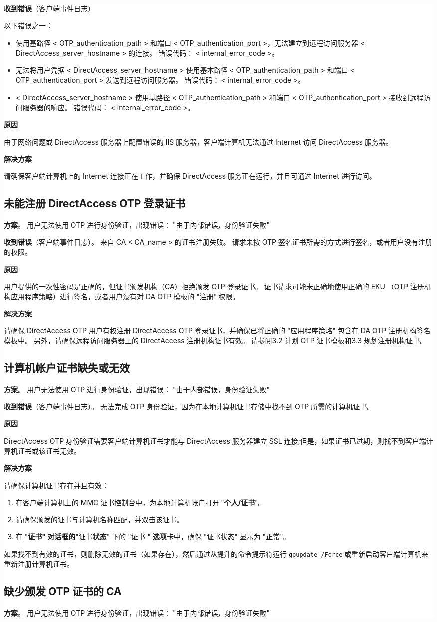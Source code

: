 **收到错误**（客户端事件日志）  
  
以下错误之一：  
  
-   使用基路径 < OTP_authentication_path > 和端口 < OTP_authentication_port >，无法建立到远程访问服务器 < DirectAccess_server_hostname > 的连接。 错误代码： < internal_error_code >。  
  
-   无法将用户凭据 < DirectAccess_server_hostname > 使用基本路径 < OTP_authentication_path > 和端口 < OTP_authentication_port > 发送到远程访问服务器。 错误代码： < internal_error_code >。  
  
-   < DirectAccess_server_hostname > 使用基路径 < OTP_authentication_path > 和端口 < OTP_authentication_port > 接收到远程访问服务器的响应。 错误代码： < internal_error_code >。  
  
**原因**  
  
由于网络问题或 DirectAccess 服务器上配置错误的 IIS 服务器，客户端计算机无法通过 Internet 访问 DirectAccess 服务器。  
  
**解决方案**  
  
请确保客户端计算机上的 Internet 连接正在工作，并确保 DirectAccess 服务正在运行，并且可通过 Internet 进行访问。  
  
## <a name="failed-to-enroll-for-the-directaccess-otp-logon-certificate"></a>未能注册 DirectAccess OTP 登录证书  
**方案**。 用户无法使用 OTP 进行身份验证，出现错误： "由于内部错误，身份验证失败"  
  
**收到错误**（客户端事件日志）。 来自 CA < CA_name > 的证书注册失败。 请求未按 OTP 签名证书所需的方式进行签名，或者用户没有注册的权限。  
  
**原因**  
  
用户提供的一次性密码是正确的，但证书颁发机构（CA）拒绝颁发 OTP 登录证书。 证书请求可能未正确地使用正确的 EKU （OTP 注册机构应用程序策略）进行签名，或者用户没有对 DA OTP 模板的 "注册" 权限。  
  
**解决方案**  
  
请确保 DirectAccess OTP 用户有权注册 DirectAccess OTP 登录证书，并确保已将正确的 "应用程序策略" 包含在 DA OTP 注册机构签名模板中。 另外，请确保远程访问服务器上的 DirectAccess 注册机构证书有效。 请参阅3.2 计划 OTP 证书模板和3.3 规划注册机构证书。  
  
## <a name="missing-or-invalid-computer-account-certificate"></a>计算机帐户证书缺失或无效  
**方案**。 用户无法使用 OTP 进行身份验证，出现错误： "由于内部错误，身份验证失败"  
  
**收到错误**（客户端事件日志）。  无法完成 OTP 身份验证，因为在本地计算机证书存储中找不到 OTP 所需的计算机证书。  
  
**原因**  
  
DirectAccess OTP 身份验证需要客户端计算机证书才能与 DirectAccess 服务器建立 SSL 连接;但是，如果证书已过期，则找不到客户端计算机证书或该证书无效。  
  
**解决方案**  
  
请确保计算机证书存在并且有效：  
  
1.  在客户端计算机上的 MMC 证书控制台中，为本地计算机帐户打开 "**个人/证书**"。  
  
2.  请确保颁发的证书与计算机名称匹配，并双击该证书。  
  
3.  在 "**证书" 对话框的**"证书**状态**" 下的 "证书 **" 选项卡**中，确保 "证书状态" 显示为 "正常"。  
  
如果找不到有效的证书，则删除无效的证书（如果存在），然后通过从提升的命令提示符运行 `gpupdate /Force` 或重新启动客户端计算机来重新注册计算机证书。  
  
## <a name="missing-ca-that-issues-otp-certificates"></a>缺少颁发 OTP 证书的 CA  
**方案**。 用户无法使用 OTP 进行身份验证，出现错误： "由于内部错误，身份验证失败"  
  